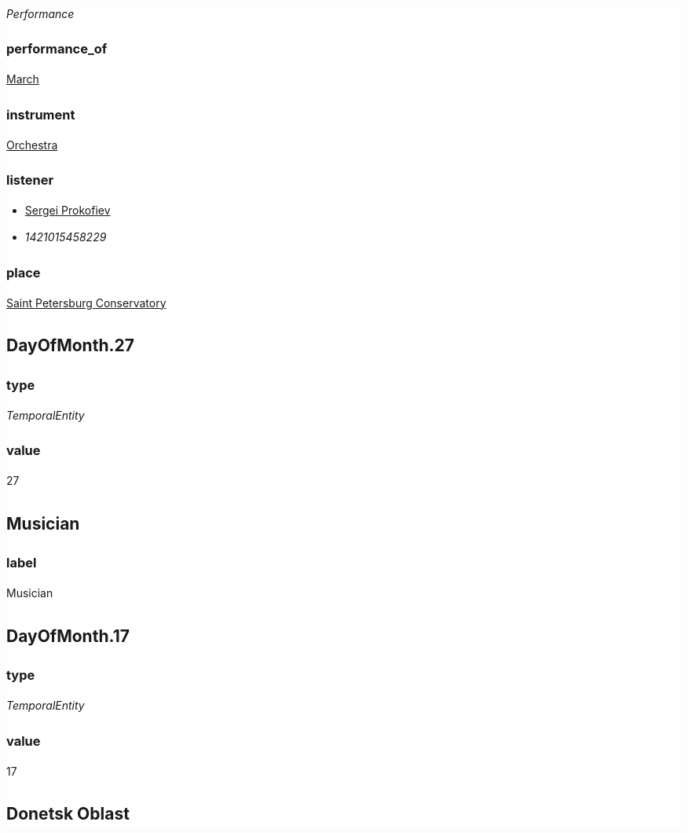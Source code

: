 
*Performance*

### performance_of


[March](#March)

### instrument


[Orchestra](#Orchestra)

### listener

 - [Sergei Prokofiev](#Sergei-Prokofiev)

 - *1421015458229*

### place


[Saint Petersburg Conservatory](#Saint-Petersburg-Conservatory)

## DayOfMonth.27

### type


*TemporalEntity*

### value


27

## Musician

### label


Musician

## DayOfMonth.17

### type


*TemporalEntity*

### value


17

## Donetsk Oblast
